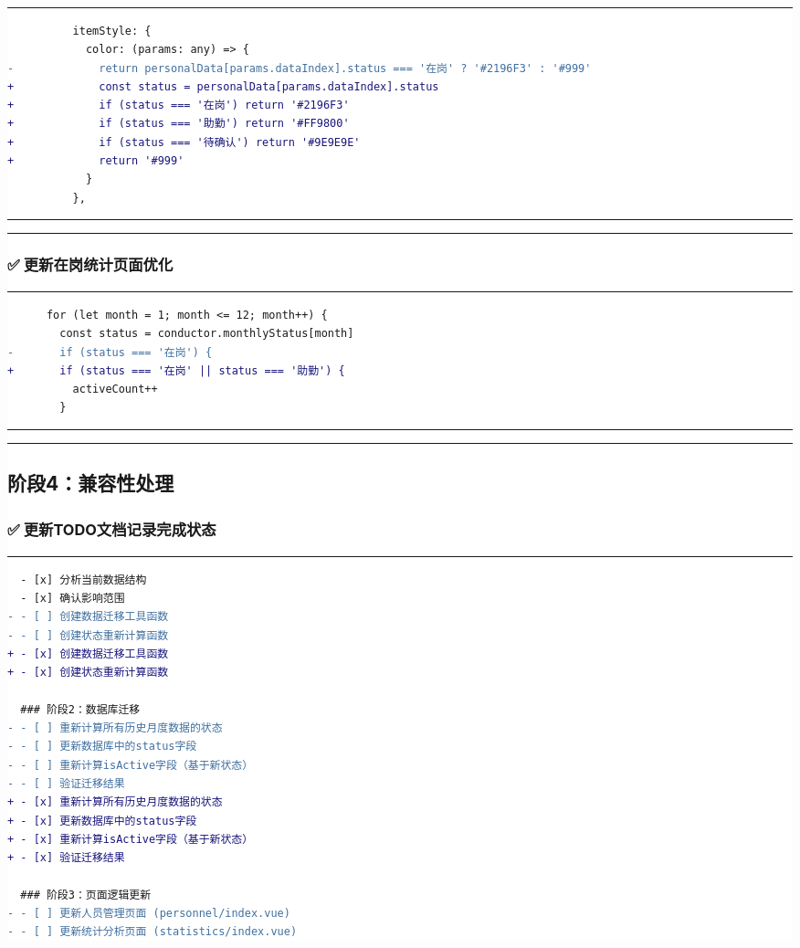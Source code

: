 

---

```diff
          itemStyle: {
            color: (params: any) => {
-             return personalData[params.dataIndex].status === '在岗' ? '#2196F3' : '#999'
+             const status = personalData[params.dataIndex].status
+             if (status === '在岗') return '#2196F3'
+             if (status === '助勤') return '#FF9800'
+             if (status === '待确认') return '#9E9E9E'
+             return '#999'
            }
          },
```

---



---

### ✅ 更新在岗统计页面优化

---

```diff
      for (let month = 1; month <= 12; month++) {
        const status = conductor.monthlyStatus[month]
-       if (status === '在岗') {
+       if (status === '在岗' || status === '助勤') {
          activeCount++
        }
```

---



---

## 阶段4：兼容性处理

### ✅ 更新TODO文档记录完成状态

---

```diff
  - [x] 分析当前数据结构
  - [x] 确认影响范围
- - [ ] 创建数据迁移工具函数
- - [ ] 创建状态重新计算函数
+ - [x] 创建数据迁移工具函数
+ - [x] 创建状态重新计算函数
  
  ### 阶段2：数据库迁移
- - [ ] 重新计算所有历史月度数据的状态
- - [ ] 更新数据库中的status字段
- - [ ] 重新计算isActive字段（基于新状态）
- - [ ] 验证迁移结果
+ - [x] 重新计算所有历史月度数据的状态
+ - [x] 更新数据库中的status字段
+ - [x] 重新计算isActive字段（基于新状态）
+ - [x] 验证迁移结果
  
  ### 阶段3：页面逻辑更新
- - [ ] 更新人员管理页面 (personnel/index.vue)
- - [ ] 更新统计分析页面 (statistics/index.vue) 
```